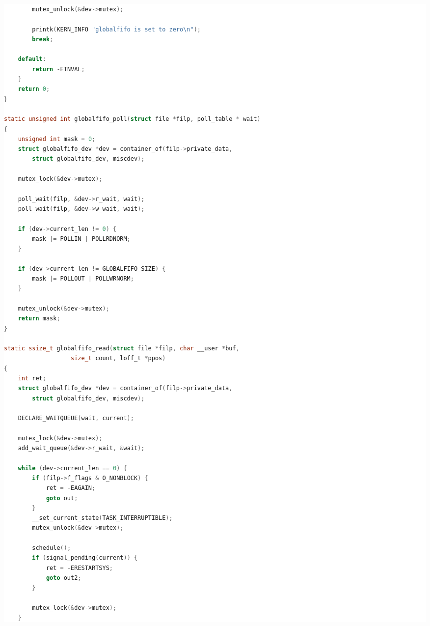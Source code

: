 ```c
		mutex_unlock(&dev->mutex);

		printk(KERN_INFO "globalfifo is set to zero\n");
		break;

	default:
		return -EINVAL;
	}
	return 0;
}

static unsigned int globalfifo_poll(struct file *filp, poll_table * wait)
{
	unsigned int mask = 0;
	struct globalfifo_dev *dev = container_of(filp->private_data,
		struct globalfifo_dev, miscdev);

	mutex_lock(&dev->mutex);

	poll_wait(filp, &dev->r_wait, wait);
	poll_wait(filp, &dev->w_wait, wait);

	if (dev->current_len != 0) {
		mask |= POLLIN | POLLRDNORM;
	}

	if (dev->current_len != GLOBALFIFO_SIZE) {
		mask |= POLLOUT | POLLWRNORM;
	}

	mutex_unlock(&dev->mutex);
	return mask;
}

static ssize_t globalfifo_read(struct file *filp, char __user *buf,
			       size_t count, loff_t *ppos)
{
	int ret;
	struct globalfifo_dev *dev = container_of(filp->private_data,
		struct globalfifo_dev, miscdev);

	DECLARE_WAITQUEUE(wait, current);

	mutex_lock(&dev->mutex);
	add_wait_queue(&dev->r_wait, &wait);

	while (dev->current_len == 0) {
		if (filp->f_flags & O_NONBLOCK) {
			ret = -EAGAIN;
			goto out;
		}
		__set_current_state(TASK_INTERRUPTIBLE);
		mutex_unlock(&dev->mutex);

		schedule();
		if (signal_pending(current)) {
			ret = -ERESTARTSYS;
			goto out2;
		}

		mutex_lock(&dev->mutex);
	}

```